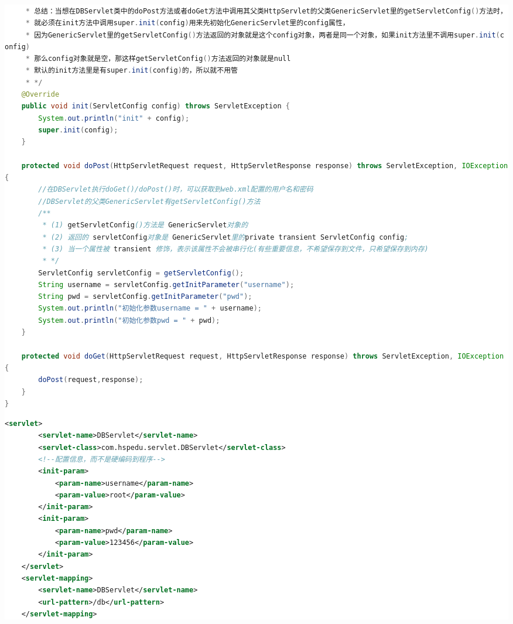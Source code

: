 ```java
     * 总结：当想在DBServlet类中的doPost方法或者doGet方法中调用其父类HttpServlet的父类GenericServlet里的getServletConfig()方法时，
     * 就必须在init方法中调用super.init(config)用来先初始化GenericServlet里的config属性，
     * 因为GenericServlet里的getServletConfig()方法返回的对象就是这个config对象，两者是同一个对象，如果init方法里不调用super.init(config)
     * 那么config对象就是空，那这样getServletConfig()方法返回的对象就是null
     * 默认的init方法里是有super.init(config)的，所以就不用管
     * */
    @Override
    public void init(ServletConfig config) throws ServletException {
        System.out.println("init" + config);
        super.init(config);
    }

    protected void doPost(HttpServletRequest request, HttpServletResponse response) throws ServletException, IOException {
        //在DBServlet执行doGet()/doPost()时，可以获取到web.xml配置的用户名和密码
        //DBServlet的父类GenericServlet有getServletConfig()方法
        /**
         * (1) getServletConfig()方法是 GenericServlet对象的
         * (2) 返回的 servletConfig对象是 GenericServlet里的private transient ServletConfig config;
         * (3) 当一个属性被 transient 修饰，表示该属性不会被串行化(有些重要信息，不希望保存到文件，只希望保存到内存)
         * */
        ServletConfig servletConfig = getServletConfig();
        String username = servletConfig.getInitParameter("username");
        String pwd = servletConfig.getInitParameter("pwd");
        System.out.println("初始化参数username = " + username);
        System.out.println("初始化参数pwd = " + pwd);
    }

    protected void doGet(HttpServletRequest request, HttpServletResponse response) throws ServletException, IOException {
        doPost(request,response);
    }
}
```

```xml
<servlet>
        <servlet-name>DBServlet</servlet-name>
        <servlet-class>com.hspedu.servlet.DBServlet</servlet-class>
        <!--配置信息，而不是硬编码到程序-->
        <init-param>
            <param-name>username</param-name>
            <param-value>root</param-value>
        </init-param>
        <init-param>
            <param-name>pwd</param-name>
            <param-value>123456</param-value>
        </init-param>
    </servlet>
    <servlet-mapping>
        <servlet-name>DBServlet</servlet-name>
        <url-pattern>/db</url-pattern>
    </servlet-mapping>
```
